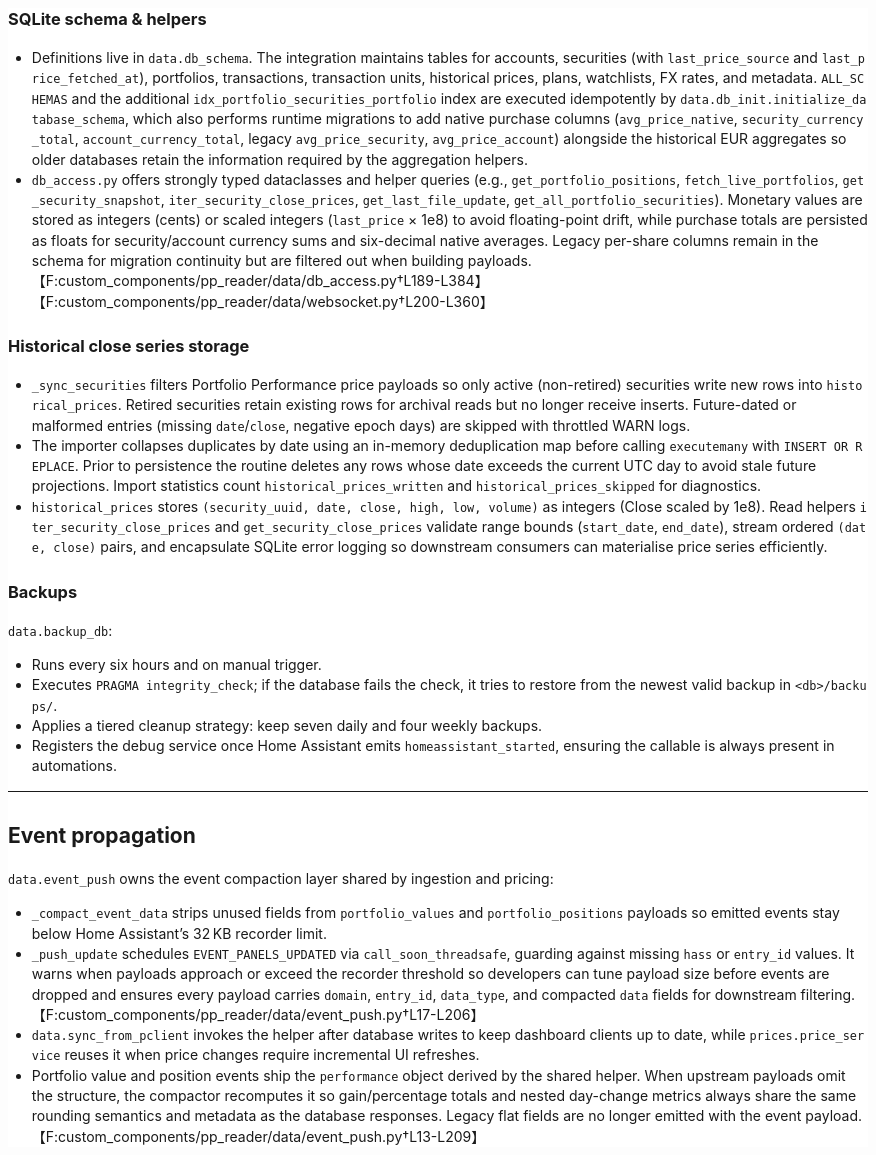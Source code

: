 ### SQLite schema & helpers
- Definitions live in `data.db_schema`. The integration maintains tables for accounts, securities (with `last_price_source` and `last_price_fetched_at`), portfolios, transactions, transaction units, historical prices, plans, watchlists, FX rates, and metadata. `ALL_SCHEMAS` and the additional `idx_portfolio_securities_portfolio` index are executed idempotently by `data.db_init.initialize_database_schema`, which also performs runtime migrations to add native purchase columns (`avg_price_native`, `security_currency_total`, `account_currency_total`, legacy `avg_price_security`, `avg_price_account`) alongside the historical EUR aggregates so older databases retain the information required by the aggregation helpers.
- `db_access.py` offers strongly typed dataclasses and helper queries (e.g., `get_portfolio_positions`, `fetch_live_portfolios`, `get_security_snapshot`, `iter_security_close_prices`, `get_last_file_update`, `get_all_portfolio_securities`). Monetary values are stored as integers (cents) or scaled integers (`last_price` × 1e8) to avoid floating-point drift, while purchase totals are persisted as floats for security/account currency sums and six-decimal native averages. Legacy per-share columns remain in the schema for migration continuity but are filtered out when building payloads.【F:custom_components/pp_reader/data/db_access.py†L189-L384】【F:custom_components/pp_reader/data/websocket.py†L200-L360】

### Historical close series storage
- `_sync_securities` filters Portfolio Performance price payloads so only active (non-retired) securities write new rows into `historical_prices`. Retired securities retain existing rows for archival reads but no longer receive inserts. Future-dated or malformed entries (missing `date`/`close`, negative epoch days) are skipped with throttled WARN logs.
- The importer collapses duplicates by date using an in-memory deduplication map before calling `executemany` with `INSERT OR REPLACE`. Prior to persistence the routine deletes any rows whose date exceeds the current UTC day to avoid stale future projections. Import statistics count `historical_prices_written` and `historical_prices_skipped` for diagnostics.
- `historical_prices` stores `(security_uuid, date, close, high, low, volume)` as integers (Close scaled by 1e8). Read helpers `iter_security_close_prices` and `get_security_close_prices` validate range bounds (`start_date`, `end_date`), stream ordered `(date, close)` pairs, and encapsulate SQLite error logging so downstream consumers can materialise price series efficiently.

### Backups
`data.backup_db`:
- Runs every six hours and on manual trigger.
- Executes `PRAGMA integrity_check`; if the database fails the check, it tries to restore from the newest valid backup in `<db>/backups/`.
- Applies a tiered cleanup strategy: keep seven daily and four weekly backups.
- Registers the debug service once Home Assistant emits `homeassistant_started`, ensuring the callable is always present in automations.

---

## Event propagation
`data.event_push` owns the event compaction layer shared by ingestion and pricing:

- `_compact_event_data` strips unused fields from `portfolio_values` and `portfolio_positions` payloads so emitted events stay below Home Assistant’s 32 KB recorder limit.
- `_push_update` schedules `EVENT_PANELS_UPDATED` via `call_soon_threadsafe`, guarding against missing `hass` or `entry_id` values. It warns when payloads approach or exceed the recorder threshold so developers can tune payload size before events are dropped and ensures every payload carries `domain`, `entry_id`, `data_type`, and compacted `data` fields for downstream filtering.【F:custom_components/pp_reader/data/event_push.py†L17-L206】
- `data.sync_from_pclient` invokes the helper after database writes to keep dashboard clients up to date, while `prices.price_service` reuses it when price changes require incremental UI refreshes.
- Portfolio value and position events ship the `performance` object derived by the shared helper. When upstream payloads omit the structure, the compactor recomputes it so gain/percentage totals and nested day-change metrics always share the same rounding semantics and metadata as the database responses. Legacy flat fields are no longer emitted with the event payload.【F:custom_components/pp_reader/data/event_push.py†L13-L209】